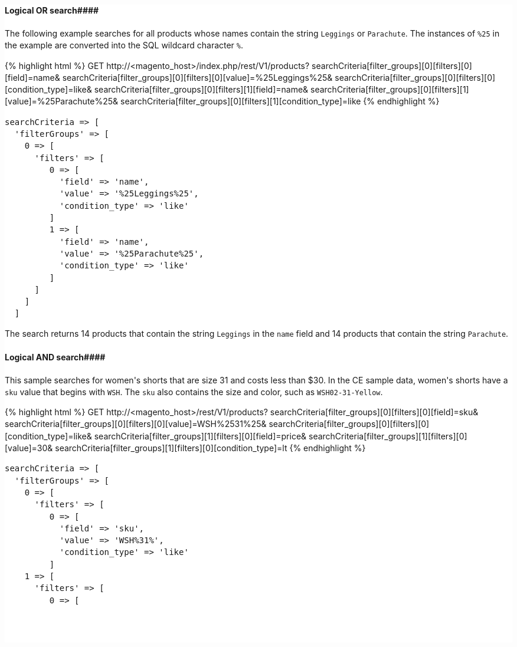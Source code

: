 #### Logical OR search####
The following example searches for all products whose names contain the string `Leggings` or `Parachute`. The instances of `%25` in the example are converted into the SQL wildcard character `%`.

{% highlight html %}
GET http://<magento_host>/index.php/rest/V1/products?
searchCriteria[filter_groups][0][filters][0][field]=name&
searchCriteria[filter_groups][0][filters][0][value]=%25Leggings%25&
searchCriteria[filter_groups][0][filters][0][condition_type]=like&
searchCriteria[filter_groups][0][filters][1][field]=name&
searchCriteria[filter_groups][0][filters][1][value]=%25Parachute%25&
searchCriteria[filter_groups][0][filters][1][condition_type]=like
{% endhighlight %}

<pre>
searchCriteria => [
  'filterGroups' => [
    0 => [
      'filters' => [
         0 => [
           'field' => 'name',
           'value' => '%25Leggings%25',
           'condition_type' => 'like'
         ]
         1 => [
           'field' => 'name',
           'value' => '%25Parachute%25',
           'condition_type' => 'like'
         ]
      ]
    ]
  ]
</pre>

The search returns 14 products that contain the string `Leggings` in the `name` field and 14 products that contain the string `Parachute`.

#### Logical AND search####
This sample searches for women's shorts that are size 31 and costs less than $30. In the CE sample data, women's shorts have a `sku` value that begins with `WSH`. The `sku` also contains the size and color, such as `WSH02-31-Yellow`.

{% highlight html %}
GET http://<magento_host>/rest/V1/products?
searchCriteria[filter_groups][0][filters][0][field]=sku&
searchCriteria[filter_groups][0][filters][0][value]=WSH%2531%25&
searchCriteria[filter_groups][0][filters][0][condition_type]=like&
searchCriteria[filter_groups][1][filters][0][field]=price&
searchCriteria[filter_groups][1][filters][0][value]=30&
searchCriteria[filter_groups][1][filters][0][condition_type]=lt
{% endhighlight %}

<pre>
searchCriteria => [
  'filterGroups' => [
    0 => [
      'filters' => [
         0 => [
           'field' => 'sku',
           'value' => 'WSH%31%',
           'condition_type' => 'like'
         ]
    1 => [
      'filters' => [
         0 => [